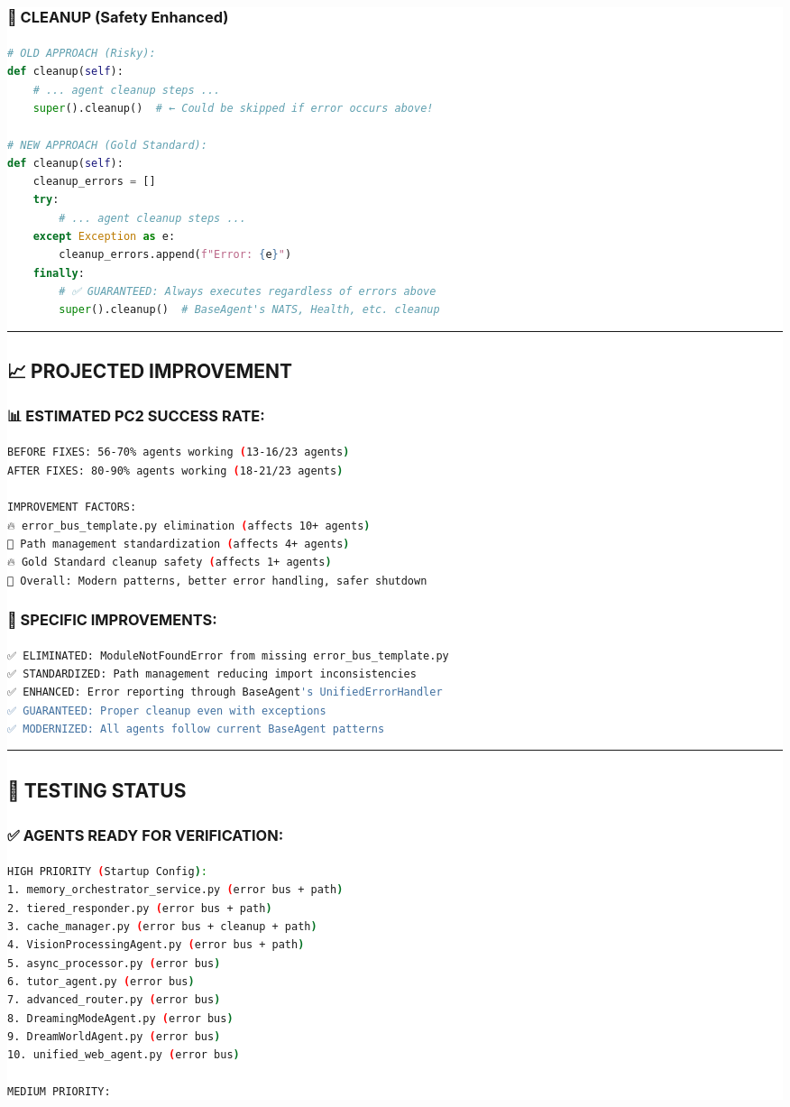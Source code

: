 ### **🎯 CLEANUP (Safety Enhanced)**
```python
# OLD APPROACH (Risky):
def cleanup(self):
    # ... agent cleanup steps ...
    super().cleanup()  # ← Could be skipped if error occurs above!

# NEW APPROACH (Gold Standard):
def cleanup(self):
    cleanup_errors = []
    try:
        # ... agent cleanup steps ...
    except Exception as e:
        cleanup_errors.append(f"Error: {e}")
    finally:
        # ✅ GUARANTEED: Always executes regardless of errors above
        super().cleanup()  # BaseAgent's NATS, Health, etc. cleanup
```

---

## **📈 PROJECTED IMPROVEMENT**

### **📊 ESTIMATED PC2 SUCCESS RATE:**
```bash
BEFORE FIXES: 56-70% agents working (13-16/23 agents)
AFTER FIXES: 80-90% agents working (18-21/23 agents)

IMPROVEMENT FACTORS:
🔥 error_bus_template.py elimination (affects 10+ agents)
🔧 Path management standardization (affects 4+ agents)
🔥 Gold Standard cleanup safety (affects 1+ agents)
🎯 Overall: Modern patterns, better error handling, safer shutdown
```

### **🎯 SPECIFIC IMPROVEMENTS:**
```bash
✅ ELIMINATED: ModuleNotFoundError from missing error_bus_template.py
✅ STANDARDIZED: Path management reducing import inconsistencies  
✅ ENHANCED: Error reporting through BaseAgent's UnifiedErrorHandler
✅ GUARANTEED: Proper cleanup even with exceptions
✅ MODERNIZED: All agents follow current BaseAgent patterns
```

---

## **🧪 TESTING STATUS**

### **✅ AGENTS READY FOR VERIFICATION:**
```bash
HIGH PRIORITY (Startup Config):
1. memory_orchestrator_service.py (error bus + path)
2. tiered_responder.py (error bus + path)
3. cache_manager.py (error bus + cleanup + path)
4. VisionProcessingAgent.py (error bus + path)
5. async_processor.py (error bus)
6. tutor_agent.py (error bus)
7. advanced_router.py (error bus)
8. DreamingModeAgent.py (error bus)
9. DreamWorldAgent.py (error bus)
10. unified_web_agent.py (error bus)

MEDIUM PRIORITY:
```